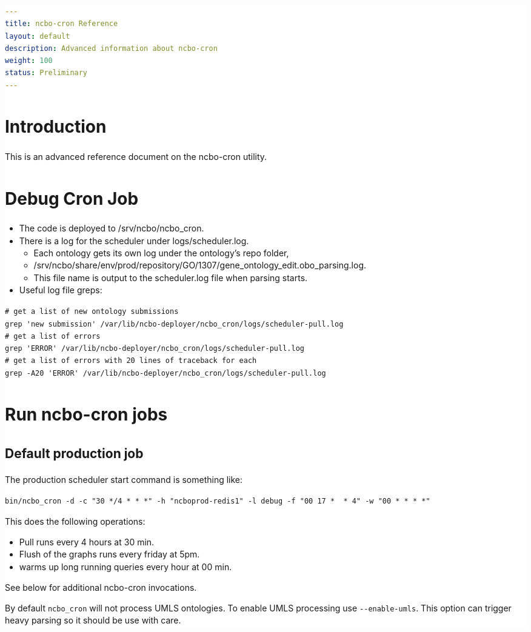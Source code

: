 ```yaml
---
title: ncbo-cron Reference
layout: default
description: Advanced information about ncbo-cron
weight: 100
status: Preliminary
---
```


# Introduction

This is an advanced reference document on the ncbo-cron utility.

# Debug Cron Job

* The code is deployed to /srv/ncbo/ncbo_cron. 
* There is a log for the scheduler under logs/scheduler.log. 
  * Each ontology gets its own log under the ontology’s repo folder,
  * /srv/ncbo/share/env/prod/repository/GO/1307/gene_ontology_edit.obo_parsing.log. 
  * This file name is output to the scheduler.log file when parsing starts.
* Useful log file greps:

```
# get a list of new ontology submissions
grep 'new submission' /var/lib/ncbo-deployer/ncbo_cron/logs/scheduler-pull.log
# get a list of errors
grep 'ERROR' /var/lib/ncbo-deployer/ncbo_cron/logs/scheduler-pull.log
# get a list of errors with 20 lines of traceback for each
grep -A20 'ERROR' /var/lib/ncbo-deployer/ncbo_cron/logs/scheduler-pull.log
```

# Run ncbo-cron jobs

## Default production job

The production scheduler start command is something like:

```
bin/ncbo_cron -d -c "30 */4 * * *" -h "ncboprod-redis1" -l debug -f "00 17 *  * 4" -w "00 * * * *"
```

This does the following operations:
* Pull runs every 4 hours at 30 min.
* Flush of the graphs runs every friday at 5pm.
* warms up long running queries every hour at 00 min.

See below for additional ncbo-cron invocations.

By default `ncbo_cron` will not process UMLS ontologies. To enable UMLS processing use `--enable-umls`. This option can trigger heavy parsing so it should be use with care.

